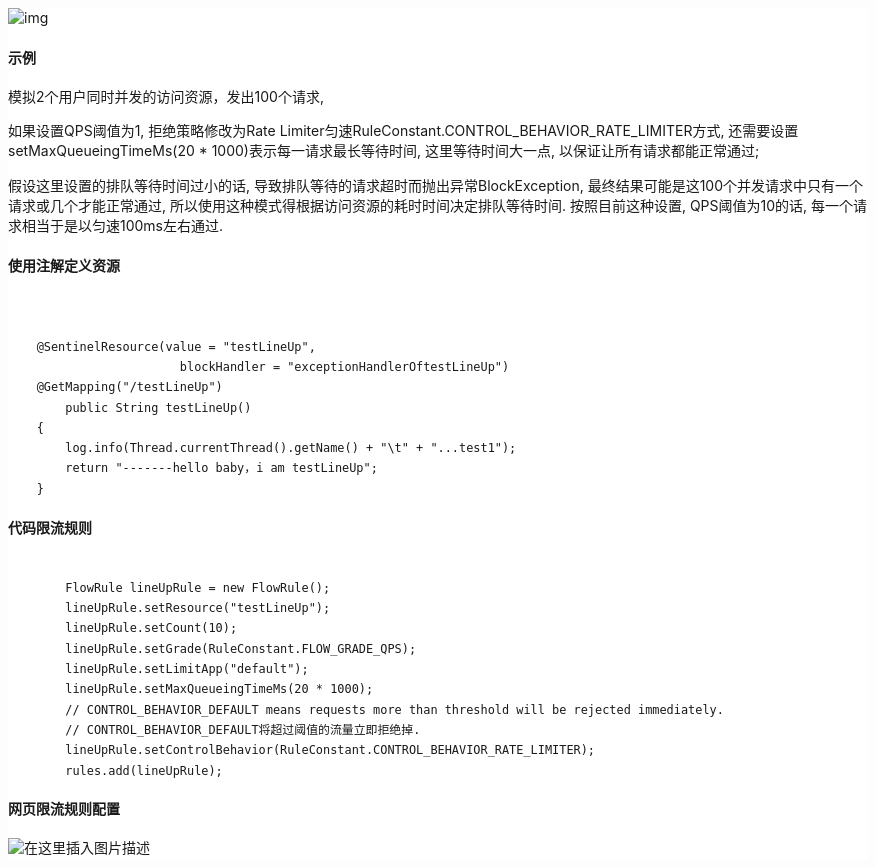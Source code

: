 ![img](https://img-blog.csdnimg.cn/20190219142010891.png?x-oss-process=image/watermark,type_ZmFuZ3poZW5naGVpdGk,shadow_10,text_aHR0cHM6Ly9ibG9nLmNzZG4ubmV0L3hpb25neGlhbnpl,size_16,color_FFFFFF,t_70)

#### 示例

 模拟2个用户同时并发的访问资源，发出100个请求, 

如果设置QPS阈值为1, 拒绝策略修改为Rate Limiter匀速RuleConstant.CONTROL_BEHAVIOR_RATE_LIMITER方式, 还需要设置setMaxQueueingTimeMs(20 * 1000)表示每一请求最长等待时间, 这里等待时间大一点, 以保证让所有请求都能正常通过; 

假设这里设置的排队等待时间过小的话, 导致排队等待的请求超时而抛出异常BlockException, 最终结果可能是这100个并发请求中只有一个请求或几个才能正常通过, 所以使用这种模式得根据访问资源的耗时时间决定排队等待时间. 按照目前这种设置, QPS阈值为10的话, 每一个请求相当于是以匀速100ms左右通过.



#### 使用注解定义资源

```
  
    
    @SentinelResource(value = "testLineUp",
    					blockHandler = "exceptionHandlerOftestLineUp")
    @GetMapping("/testLineUp")
        public String testLineUp()
    {
        log.info(Thread.currentThread().getName() + "\t" + "...test1");
        return "-------hello baby，i am testLineUp";
    }
```



#### 代码限流规则

```
    
        FlowRule lineUpRule = new FlowRule();
        lineUpRule.setResource("testLineUp");
        lineUpRule.setCount(10);
        lineUpRule.setGrade(RuleConstant.FLOW_GRADE_QPS);
        lineUpRule.setLimitApp("default");
        lineUpRule.setMaxQueueingTimeMs(20 * 1000);
        // CONTROL_BEHAVIOR_DEFAULT means requests more than threshold will be rejected immediately.
        // CONTROL_BEHAVIOR_DEFAULT将超过阈值的流量立即拒绝掉.
        lineUpRule.setControlBehavior(RuleConstant.CONTROL_BEHAVIOR_RATE_LIMITER);
        rules.add(lineUpRule);
```





#### 网页限流规则配置



![在这里插入图片描述](https://img-blog.csdnimg.cn/20210115201054724.png?x-oss-process=image/watermark,type_ZmFuZ3poZW5naGVpdGk,shadow_10,text_aHR0cHM6Ly9ibG9nLmNzZG4ubmV0L2NyYXp5bWFrZXJjaXJjbGU=,size_16,color_FFFFFF,t_70)

